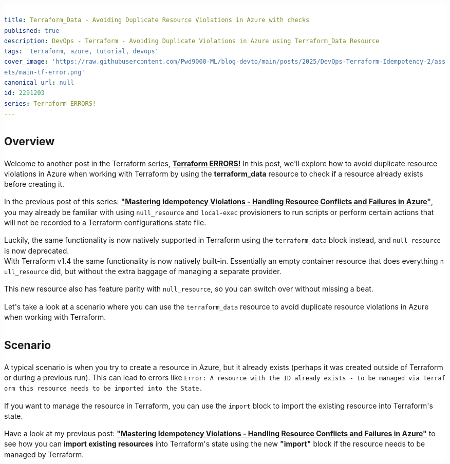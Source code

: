 ```yaml
---
title: Terraform_Data - Avoiding Duplicate Resource Violations in Azure with checks
published: true
description: DevOps - Terraform - Avoiding Duplicate Violations in Azure using Terraform_Data Resource
tags: 'terraform, azure, tutorial, devops'
cover_image: 'https://raw.githubusercontent.com/Pwd9000-ML/blog-devto/main/posts/2025/DevOps-Terraform-Idempotency-2/assets/main-tf-error.png'
canonical_url: null
id: 2291203
series: Terraform ERRORS!
---
```


## Overview

Welcome to another post in the Terraform series, **[Terraform ERRORS!](https://dev.to/pwd9000/series/29961)** In this post, we'll explore how to avoid duplicate resource violations in Azure when working with Terraform by using the **terraform_data** resource to check if a resource already exists before creating it.  

In the previous post of this series: **["Mastering Idempotency Violations - Handling Resource Conflicts and Failures in Azure"](https://dev.to/pwd9000/terraform-mastering-idempotency-violations-handling-resource-conflicts-and-failures-in-azure-3f3d)**, you may already be familiar with using `null_resource` and `local-exec` provisioners to run scripts or perform certain actions that will not be recorded to a Terraform configurations state file.  

Luckily, the same functionality is now natively supported in Terraform using the `terraform_data` block instead, and `null_resource` is now deprecated.  
With Terraform v1.4 the same functionality is now natively built-in. Essentially an empty container resource that does everything `null_resource` did, but without the extra baggage of managing a separate provider.  

This new resource also has feature parity with `null_resource`, so you can switch over without missing a beat.  

Let's take a look at a scenario where you can use the `terraform_data` resource to avoid duplicate resource violations in Azure when working with Terraform.  

## Scenario

A typical scenario is when you try to create a resource in Azure, but it already exists (perhaps it was created outside of Terraform or during a previous run). This can lead to errors like `Error: A resource with the ID already exists - to be managed via Terraform this resource needs to be imported into the State.`  

If you want to manage the resource in Terraform, you can use the `import` block to import the existing resource into Terraform's state.  

Have a look at my previous post: **["Mastering Idempotency Violations - Handling Resource Conflicts and Failures in Azure"](https://dev.to/pwd9000/terraform-mastering-idempotency-violations-handling-resource-conflicts-and-failures-in-azure-3f3d)** to see how you can **import existing resources** into Terraform's state using the new **"import"** block if the resource needs to be managed by Terraform.  
